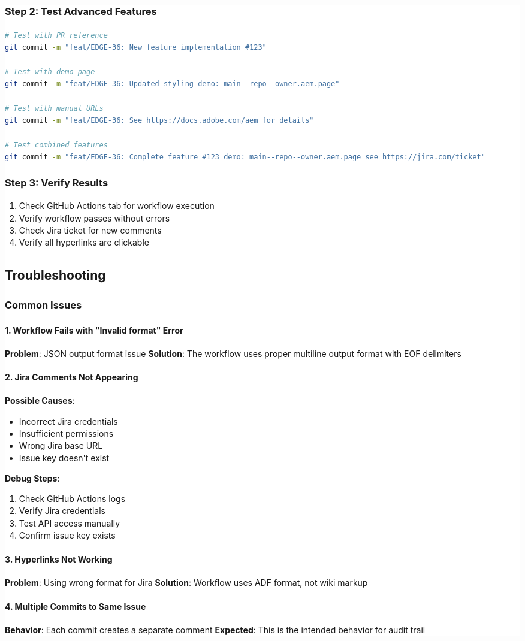 ### Step 2: Test Advanced Features

```bash
# Test with PR reference
git commit -m "feat/EDGE-36: New feature implementation #123"

# Test with demo page
git commit -m "feat/EDGE-36: Updated styling demo: main--repo--owner.aem.page"

# Test with manual URLs
git commit -m "feat/EDGE-36: See https://docs.adobe.com/aem for details"

# Test combined features
git commit -m "feat/EDGE-36: Complete feature #123 demo: main--repo--owner.aem.page see https://jira.com/ticket"
```

### Step 3: Verify Results

1. Check GitHub Actions tab for workflow execution
2. Verify workflow passes without errors
3. Check Jira ticket for new comments
4. Verify all hyperlinks are clickable

## Troubleshooting

### Common Issues

#### 1. Workflow Fails with "Invalid format" Error
**Problem**: JSON output format issue
**Solution**: The workflow uses proper multiline output format with EOF delimiters

#### 2. Jira Comments Not Appearing
**Possible Causes**:
- Incorrect Jira credentials
- Insufficient permissions
- Wrong Jira base URL
- Issue key doesn't exist

**Debug Steps**:
1. Check GitHub Actions logs
2. Verify Jira credentials
3. Test API access manually
4. Confirm issue key exists

#### 3. Hyperlinks Not Working
**Problem**: Using wrong format for Jira
**Solution**: Workflow uses ADF format, not wiki markup

#### 4. Multiple Commits to Same Issue
**Behavior**: Each commit creates a separate comment
**Expected**: This is the intended behavior for audit trail
